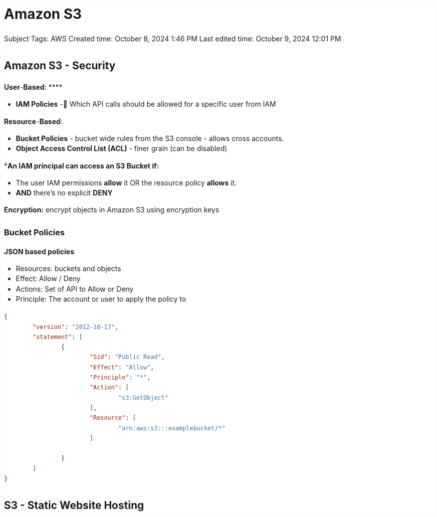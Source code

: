 # Amazon S3

Subject Tags: AWS
Created time: October 8, 2024 1:46 PM
Last edited time: October 9, 2024 12:01 PM

## Amazon S3 - Security

**User**-**Based**: ****

- **IAM Policies** - ًWhich API calls should be allowed for a specific user from IAM

**Resource**-**Based**: 

- **Bucket Policies** - bucket wide rules from the S3 console - allows cross accounts.
- **Object Access Control List (ACL)** - finer grain (can be disabled)

***An IAM principal can access an S3 Bucket if:**

- The user IAM permissions **allow** it OR the resource policy **allows** it.
- **AND** there’s no explicit **DENY**

**Encryption:** encrypt objects in Amazon S3 using encryption keys

### Bucket Policies

**JSON based policies**

- Resources: buckets and objects
- Effect: Allow / Deny
- Actions: Set of API to Allow or Deny
- Principle: The account or user to apply the policy to

```json
{
		"version": "2012-10-17",
		"statement": [
				{
						"Sid": "Public Read",
						"Effect": "Allow",
						"Principle": "*",
						"Action": [
								"s3:GetObject"
						],
						"Resource": [
								"arn:aws:s3:::examplebucket/*"
						] 
		
				}
		]
}
```

## S3 - Static Website Hosting
